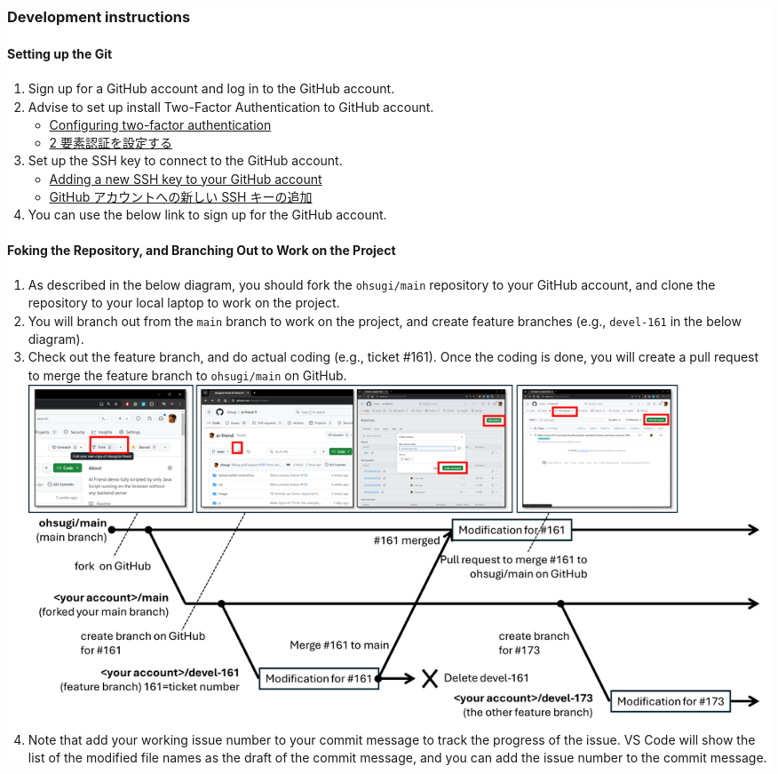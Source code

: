 ### Development instructions

#### Setting up the Git

1. Sign up for a GitHub account and log in to the GitHub account.
1. Advise to set up install Two-Factor Authentication to GitHub account.
   - [Configuring two-factor authentication](https://docs.github.com/en/authentication/securing-your-account-with-two-factor-authentication-2fa/configuring-two-factor-authentication)
   - [2 要素認証を設定する](https://docs.github.com/ja/authentication/securing-your-account-with-two-factor-authentication-2fa/configuring-two-factor-authentication)
1. Set up the SSH key to connect to the GitHub account.
   - [Adding a new SSH key to your GitHub account](https://docs.github.com/en/authentication/connecting-to-github-with-ssh/adding-a-new-ssh-key-to-your-github-account)
   - [GitHub アカウントへの新しい SSH キーの追加](https://docs.github.com/ja/authentication/connecting-to-github-with-ssh/adding-a-new-ssh-key-to-your-github-account)
1. You can use the below link to sign up for the GitHub account.

#### Foking the Repository, and Branching Out to Work on the Project

1. As described in the below diagram, you should fork the `ohsugi/main` repository to your GitHub account, and clone the repository to your local laptop to work on the project.
2. You will branch out from the `main` branch to work on the project, and create feature branches (e.g., `devel-161` in the below diagram).
3. Check out the feature branch, and do actual coding (e.g., ticket #161). Once the coding is done, you will create a pull request to merge the feature branch to `ohsugi/main` on GitHub.
   ![Basic Development Flow](./image/basic_dev_flow.png "Basic Development Flow")
4. Note that add your working issue number to your commit message to track the progress of the issue. VS Code will show the list of the modified file names as the draft of the commit message, and you can add the issue number to the commit message.